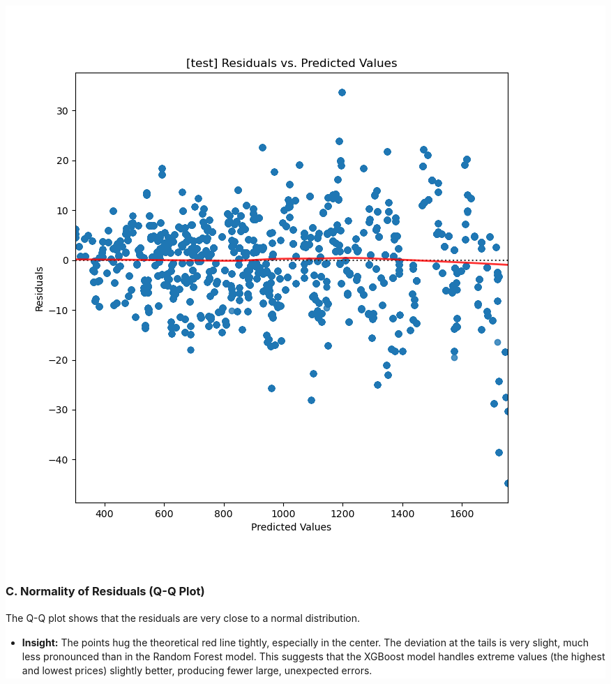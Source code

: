![Residuals vs. Predicted](img/xgb_residuals_vs_predicted.png)

### **C. Normality of Residuals (Q-Q Plot)**

The Q-Q plot shows that the residuals are very close to a normal distribution.

- **Insight:** The points hug the theoretical red line tightly, especially in the center. The deviation at the tails is very slight, much less pronounced than in the Random Forest model. This suggests that the XGBoost model handles extreme values (the highest and lowest prices) slightly better, producing fewer large, unexpected errors.
